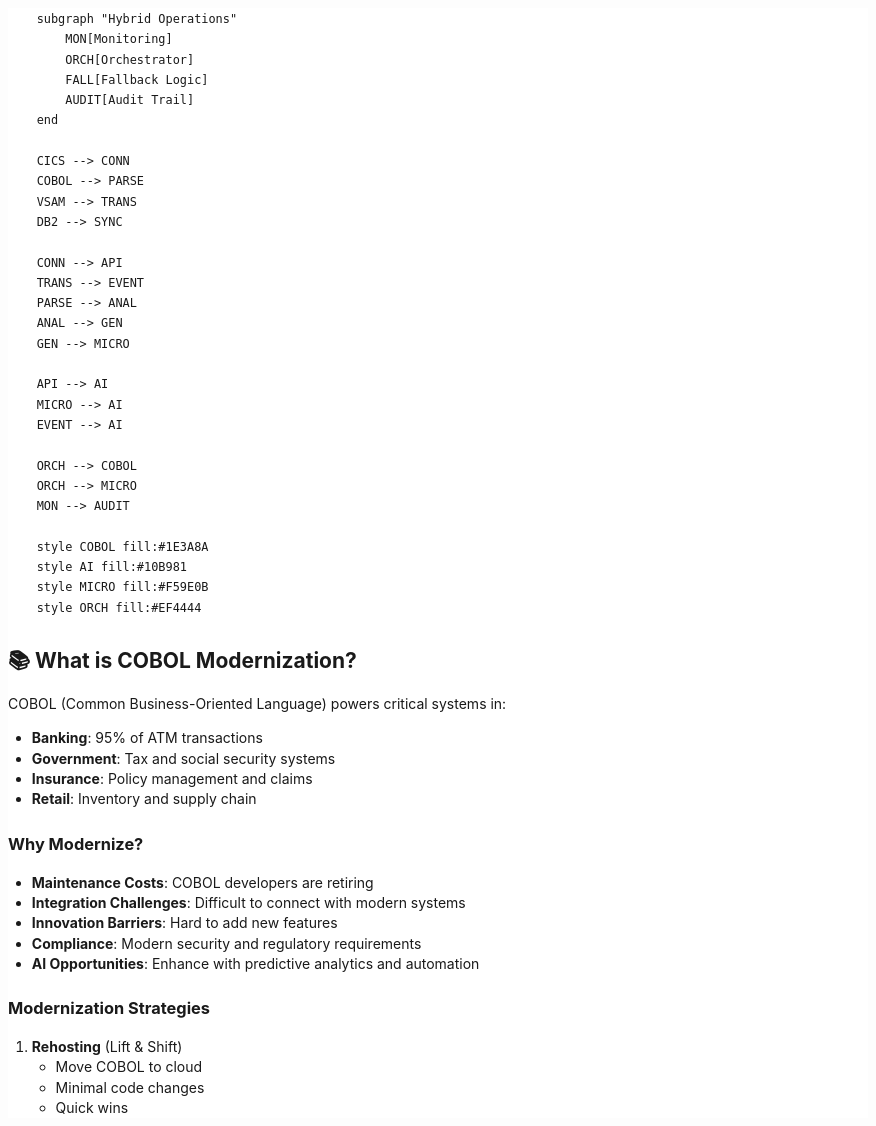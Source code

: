 ```mermaid
    subgraph "Hybrid Operations"
        MON[Monitoring]
        ORCH[Orchestrator]
        FALL[Fallback Logic]
        AUDIT[Audit Trail]
    end
    
    CICS --> CONN
    COBOL --> PARSE
    VSAM --> TRANS
    DB2 --> SYNC
    
    CONN --> API
    TRANS --> EVENT
    PARSE --> ANAL
    ANAL --> GEN
    GEN --> MICRO
    
    API --> AI
    MICRO --> AI
    EVENT --> AI
    
    ORCH --> COBOL
    ORCH --> MICRO
    MON --> AUDIT
    
    style COBOL fill:#1E3A8A
    style AI fill:#10B981
    style MICRO fill:#F59E0B
    style ORCH fill:#EF4444
```

## 📚 What is COBOL Modernization?

COBOL (Common Business-Oriented Language) powers critical systems in:
- **Banking**: 95% of ATM transactions
- **Government**: Tax and social security systems
- **Insurance**: Policy management and claims
- **Retail**: Inventory and supply chain

### Why Modernize?

- **Maintenance Costs**: COBOL developers are retiring
- **Integration Challenges**: Difficult to connect with modern systems
- **Innovation Barriers**: Hard to add new features
- **Compliance**: Modern security and regulatory requirements
- **AI Opportunities**: Enhance with predictive analytics and automation

### Modernization Strategies

1. **Rehosting** (Lift & Shift)
   - Move COBOL to cloud
   - Minimal code changes
   - Quick wins

